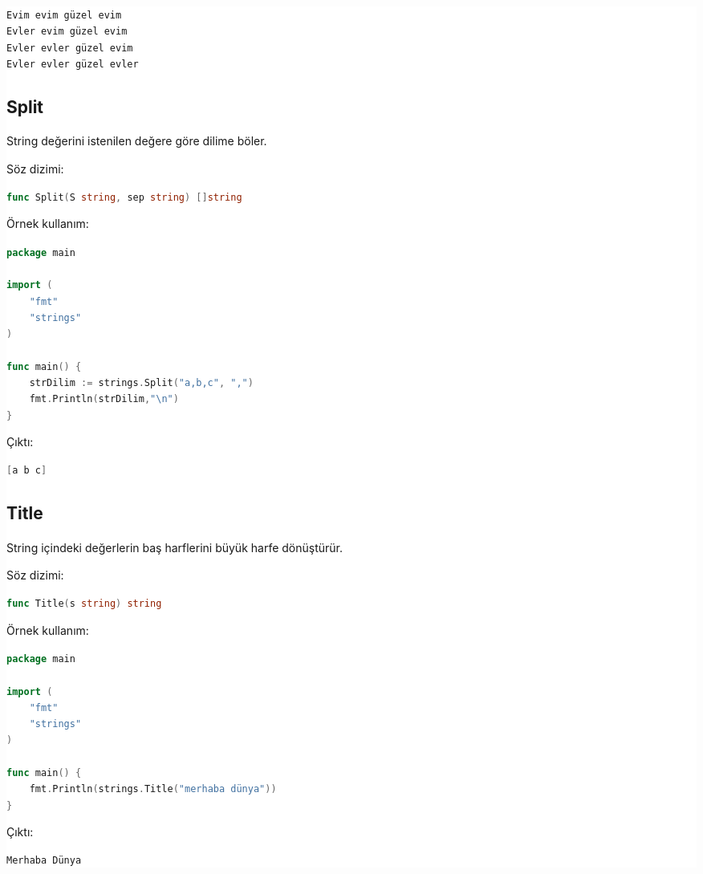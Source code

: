 ```go
Evim evim güzel evim
Evler evim güzel evim
Evler evler güzel evim
Evler evler güzel evler
```

## Split

String değerini istenilen değere göre dilime böler.

Söz dizimi:
```go
func Split(S string, sep string) []string
```

Örnek kullanım:
```go
package main

import (
	"fmt"
	"strings"
)

func main() {
	strDilim := strings.Split("a,b,c", ",")
	fmt.Println(strDilim,"\n")
}
```
Çıktı:
```go
[a b c]
```

## Title

String içindeki değerlerin baş harflerini büyük harfe dönüştürür.

Söz dizimi:
```go
func Title(s string) string
```

Örnek kullanım:
```go
package main

import (
	"fmt"
	"strings"
)

func main() {
	fmt.Println(strings.Title("merhaba dünya"))
}
```
Çıktı:
```go
Merhaba Dünya
```

